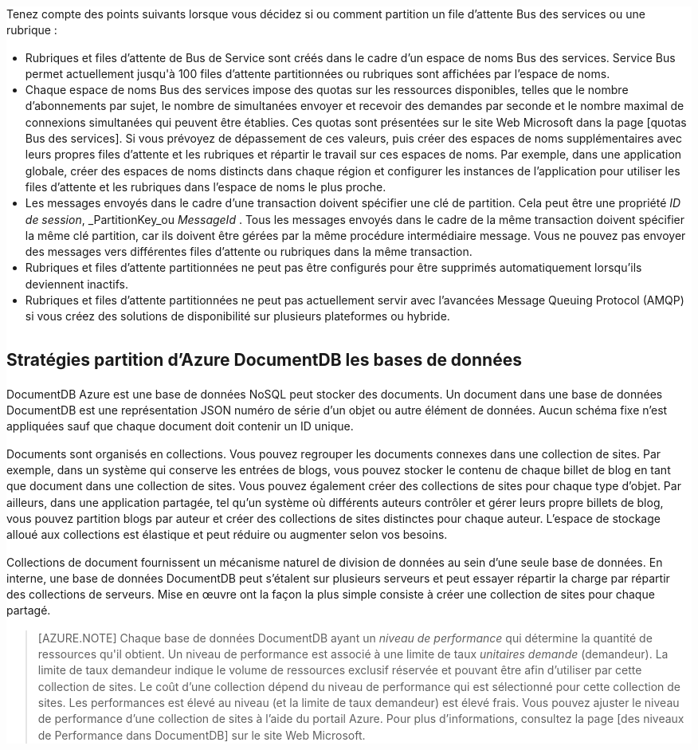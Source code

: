 Tenez compte des points suivants lorsque vous décidez si ou comment partition un file d’attente Bus des services ou une rubrique :

- Rubriques et files d’attente de Bus de Service sont créés dans le cadre d’un espace de noms Bus des services. Service Bus permet actuellement jusqu'à 100 files d’attente partitionnées ou rubriques sont affichées par l’espace de noms.
- Chaque espace de noms Bus des services impose des quotas sur les ressources disponibles, telles que le nombre d’abonnements par sujet, le nombre de simultanées envoyer et recevoir des demandes par seconde et le nombre maximal de connexions simultanées qui peuvent être établies. Ces quotas sont présentées sur le site Web Microsoft dans la page [quotas Bus des services]. Si vous prévoyez de dépassement de ces valeurs, puis créer des espaces de noms supplémentaires avec leurs propres files d’attente et les rubriques et répartir le travail sur ces espaces de noms. Par exemple, dans une application globale, créer des espaces de noms distincts dans chaque région et configurer les instances de l’application pour utiliser les files d’attente et les rubriques dans l’espace de noms le plus proche.
- Les messages envoyés dans le cadre d’une transaction doivent spécifier une clé de partition. Cela peut être une propriété _ID de session_, _PartitionKey_ou _MessageId_ . Tous les messages envoyés dans le cadre de la même transaction doivent spécifier la même clé partition, car ils doivent être gérées par la même procédure intermédiaire message. Vous ne pouvez pas envoyer des messages vers différentes files d’attente ou rubriques dans la même transaction.
- Rubriques et files d’attente partitionnées ne peut pas être configurés pour être supprimés automatiquement lorsqu’ils deviennent inactifs.
- Rubriques et files d’attente partitionnées ne peut pas actuellement servir avec l’avancées Message Queuing Protocol (AMQP) si vous créez des solutions de disponibilité sur plusieurs plateformes ou hybride.

## <a name="partitioning-strategies-for-azure-documentdb-databases"></a>Stratégies partition d’Azure DocumentDB les bases de données

DocumentDB Azure est une base de données NoSQL peut stocker des documents. Un document dans une base de données DocumentDB est une représentation JSON numéro de série d’un objet ou autre élément de données. Aucun schéma fixe n’est appliquées sauf que chaque document doit contenir un ID unique.

Documents sont organisés en collections. Vous pouvez regrouper les documents connexes dans une collection de sites. Par exemple, dans un système qui conserve les entrées de blogs, vous pouvez stocker le contenu de chaque billet de blog en tant que document dans une collection de sites. Vous pouvez également créer des collections de sites pour chaque type d’objet. Par ailleurs, dans une application partagée, tel qu’un système où différents auteurs contrôler et gérer leurs propre billets de blog, vous pouvez partition blogs par auteur et créer des collections de sites distinctes pour chaque auteur. L’espace de stockage alloué aux collections est élastique et peut réduire ou augmenter selon vos besoins.

Collections de document fournissent un mécanisme naturel de division de données au sein d’une seule base de données. En interne, une base de données DocumentDB peut s’étalent sur plusieurs serveurs et peut essayer répartir la charge par répartir des collections de serveurs. Mise en œuvre ont la façon la plus simple consiste à créer une collection de sites pour chaque partagé.

> [AZURE.NOTE] Chaque base de données DocumentDB ayant un _niveau de performance_ qui détermine la quantité de ressources qu'il obtient. Un niveau de performance est associé à une limite de taux _unitaires demande_ (demandeur). La limite de taux demandeur indique le volume de ressources exclusif réservée et pouvant être afin d’utiliser par cette collection de sites. Le coût d’une collection dépend du niveau de performance qui est sélectionné pour cette collection de sites. Les performances est élevé au niveau (et la limite de taux demandeur) est élevé frais. Vous pouvez ajuster le niveau de performance d’une collection de sites à l’aide du portail Azure. Pour plus d’informations, consultez la page [des niveaux de Performance dans DocumentDB] sur le site Web Microsoft.


[Cache Redis Azure]: http://azure.microsoft.com/services/cache/
[Extensibilité du stockage Azure et des objectifs de Performance]: storage/storage-scalability-targets.md
[Guide de conception de stockage Azure Table]: storage/storage-table-design-guide.md
[Création d’une Solution Polyglot]: https://msdn.microsoft.com/library/dn313279.aspx
[Accès aux données pour les Solutions hautement Scalable : à l’aide de SQL, NoSQL et persistance Polyglot]: https://msdn.microsoft.com/library/dn271399.aspx
[Introduction à la cohérence des données]: http://aka.ms/Data-Consistency-Primer
[Conseils de partition de données]: https://msdn.microsoft.com/library/dn589795.aspx
[Types de données]: http://redis.io/topics/data-types
[Les quotas et les limites de DocumentDB]: documentdb/documentdb-limits.md
[Vue d’ensemble des fonctionnalités de base de données élastique]: sql-database/sql-database-elastic-scale-introduction.md
[Federations Migration Utility]: https://code.msdn.microsoft.com/vstudio/Federations-Migration-ce61e9c1
[Modèle de Table index]: http://aka.ms/Index-Table-Pattern
[Gérer les besoins en capacité DocumentDB]: documentdb/documentdb-manage.md
[Motif de vue]: http://aka.ms/Materialized-View-Pattern
[Interrogation de plusieurs partagé]: sql-database/sql-database-elastic-scale-multishard-querying.md
[Partition : comment fractionner des données entre plusieurs instances de Redis]: http://redis.io/topics/partitioning
[Niveaux de performances dans DocumentDB]: documentdb/documentdb-performance-levels.md
[Exécution des Transactions entité groupe]: https://msdn.microsoft.com/library/azure/dd894038.aspx
[Redis didacticiel cluster]: http://redis.io/topics/cluster-tutorial
[Redis en cours d’exécution sur un ordinateur virtuel Linux CentOS dans Azure]: http://blogs.msdn.com/b/tconte/archive/2012/06/08/running-redis-on-a-centos-linux-vm-in-windows-azure.aspx
[Mise à l’échelle à l’aide de l’outil de fusion et fractionnement élastique de base de données]: sql-database/sql-database-elastic-scale-overview-split-and-merge.md
[À l’aide de réseau de distribution de contenu Azure]: cdn/cdn-create-new-endpoint.md
[Quotas de Bus des services]: service-bus/service-bus-quotas.md
[Limites de service de recherche d’Azure]:  search/search-limits-quotas-capacity.md
[Motif ont]: http://aka.ms/Sharding-Pattern
[Types de données pris en charge (Rechercher Azure)]:  https://msdn.microsoft.com/library/azure/dn798938.aspx
[Transactions]: http://redis.io/topics/transactions
[Qu’est recherche Azure ?]: search/search-what-is-azure-search.md
[Quelle est la base de données SQL Azure ?]: sql-database/sql-database-technical-overview.md